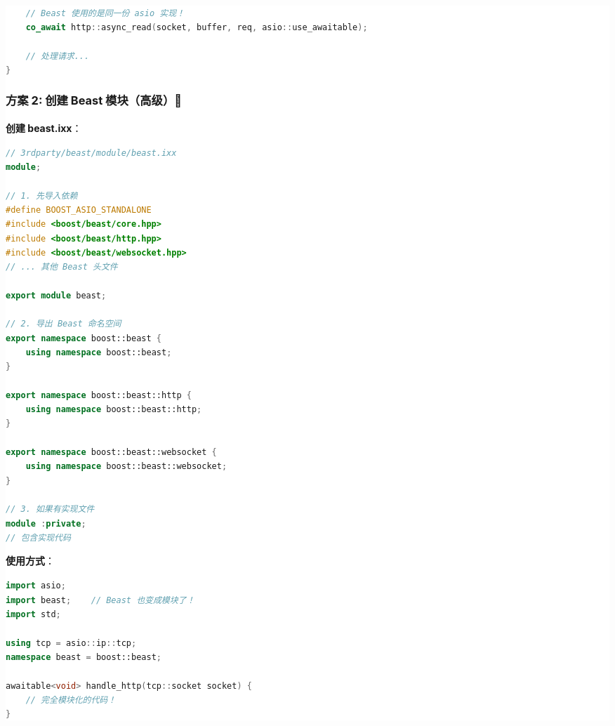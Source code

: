 ```cpp
    // Beast 使用的是同一份 asio 实现！
    co_await http::async_read(socket, buffer, req, asio::use_awaitable);
    
    // 处理请求...
}
```

### 方案 2: 创建 Beast 模块（高级）🔧

**创建 beast.ixx**：

```cpp
// 3rdparty/beast/module/beast.ixx
module;

// 1. 先导入依赖
#define BOOST_ASIO_STANDALONE
#include <boost/beast/core.hpp>
#include <boost/beast/http.hpp>
#include <boost/beast/websocket.hpp>
// ... 其他 Beast 头文件

export module beast;

// 2. 导出 Beast 命名空间
export namespace boost::beast {
    using namespace boost::beast;
}

export namespace boost::beast::http {
    using namespace boost::beast::http;
}

export namespace boost::beast::websocket {
    using namespace boost::beast::websocket;
}

// 3. 如果有实现文件
module :private;
// 包含实现代码
```

**使用方式**：

```cpp
import asio;
import beast;    // Beast 也变成模块了！
import std;

using tcp = asio::ip::tcp;
namespace beast = boost::beast;

awaitable<void> handle_http(tcp::socket socket) {
    // 完全模块化的代码！
}
```
